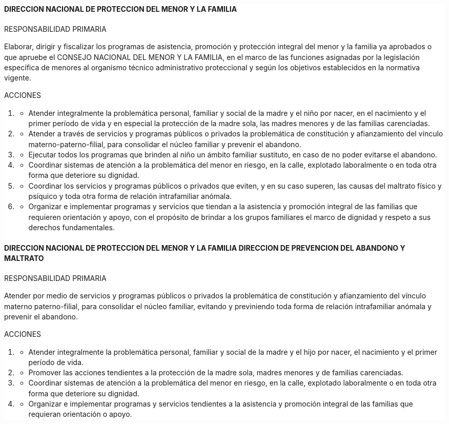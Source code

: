 #### DIRECCION NACIONAL DE PROTECCION DEL MENOR Y LA FAMILIA

<a id="6"></a>
RESPONSABILIDAD PRIMARIA

Elaborar,  dirigir  y  fiscalizar  los  programas  de  asistencia, promoción   y  protección  integral  del  menor  y  la  familia  ya aprobados o  que  apruebe  el  CONSEJO  NACIONAL  DEL  MENOR  Y  LA FAMILIA,  en el marco de las funciones asignadas por la legislación específica    de    menores  al  organismo  técnico  administrativo proteccional y según  los  objetivos  establecidos  en la normativa vigente.

ACCIONES

1.  - Atender integralmente la problemática personal,  familiar  y social  de  la  madre  y  el  niño por nacer, en el nacimiento y el primer período de vida y en especial  la  protección  de  la  madre sola,  las  madres  menores  y  de  las  familias  carenciadas.

2.  -  Atender  a  través  de  servicios  y  programas públicos  o privados  la  problemática  de  constitución  y  afianzamiento  del vínculo materno-paterno-filial, para consolidar el  núcleo familiar y prevenir el abandono.

3.  - Ejecutar todos los programas que brinden al niño  un  ámbito familiar  sustituto,  en caso de no poder evitarse el abandono.

4. - Coordinar sistemas  de  atención  a la problemática del menor en  riesgo,  en la calle, explotado laboralmente  o  en  toda  otra forma que deteriore su dignidad.

5. - Coordinar  los  servicios y programas públicos o privados que eviten, y en su caso superen,  las  causas  del  maltrato  físico y psíquico  y  toda otra forma de relación intrafamiliar anómala.

6. - Organizar  e  implementar programas y servicios que tiendan a la asistencia y promoción  integral  de  las familias que requieren orientación  y  apoyo,  con el propósito de brindar  a  los  grupos familiares  el  marco  de  dignidad    y  respeto  a  sus  derechos fundamentales.

#### DIRECCION  NACIONAL  DE  PROTECCION  DEL  MENOR  Y  LA  FAMILIA DIRECCION DE PREVENCION DEL ABANDONO Y MALTRATO

<a id="7"></a>
RESPONSABILIDAD PRIMARIA

Atender  por medio de servicios y programas públicos o privados la problemática  de  constitución  y afianzamiento del vínculo materno paterno-filial,  para consolidar el  núcleo  familiar,  evitando  y previniendo  toda  forma    de  relación  intrafamiliar  anómala  y prevenir el abandono.

ACCIONES

1. - Atender integralmente la  problemática  personal,  familiar y social  de la madre y el hijo por nacer, el nacimiento y el  primer período de vida.

2. - Promover  las acciones tendientes a la protección de la madre sola, madres menores y de familias carenciadas.

3. - Coordinar sistemas  de  atención  a la problemática del menor en  riesgo,  en la calle, explotado laboralmente  o  en  toda  otra forma que deteriore su dignidad.

4. - Organizar  e  implementar  programas y servicios tendientes a la asistencia y promoción integral  de  las  familias que requieran orientación o apoyo.
